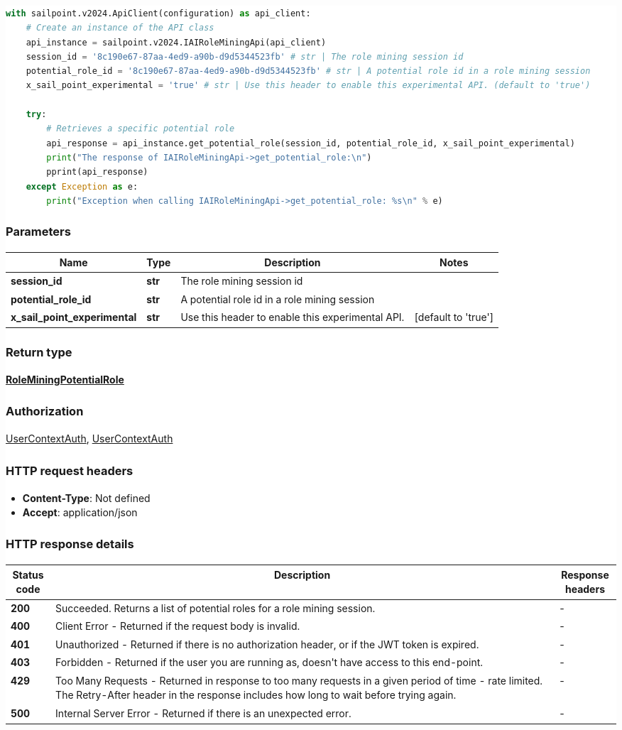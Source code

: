 ```python
with sailpoint.v2024.ApiClient(configuration) as api_client:
    # Create an instance of the API class
    api_instance = sailpoint.v2024.IAIRoleMiningApi(api_client)
    session_id = '8c190e67-87aa-4ed9-a90b-d9d5344523fb' # str | The role mining session id
    potential_role_id = '8c190e67-87aa-4ed9-a90b-d9d5344523fb' # str | A potential role id in a role mining session
    x_sail_point_experimental = 'true' # str | Use this header to enable this experimental API. (default to 'true')

    try:
        # Retrieves a specific potential role
        api_response = api_instance.get_potential_role(session_id, potential_role_id, x_sail_point_experimental)
        print("The response of IAIRoleMiningApi->get_potential_role:\n")
        pprint(api_response)
    except Exception as e:
        print("Exception when calling IAIRoleMiningApi->get_potential_role: %s\n" % e)
```



### Parameters


Name | Type | Description  | Notes
------------- | ------------- | ------------- | -------------
 **session_id** | **str**| The role mining session id | 
 **potential_role_id** | **str**| A potential role id in a role mining session | 
 **x_sail_point_experimental** | **str**| Use this header to enable this experimental API. | [default to &#39;true&#39;]

### Return type

[**RoleMiningPotentialRole**](RoleMiningPotentialRole.md)

### Authorization

[UserContextAuth](../README.md#UserContextAuth), [UserContextAuth](../README.md#UserContextAuth)

### HTTP request headers

 - **Content-Type**: Not defined
 - **Accept**: application/json

### HTTP response details

| Status code | Description | Response headers |
|-------------|-------------|------------------|
**200** | Succeeded. Returns a list of potential roles for a role mining session. |  -  |
**400** | Client Error - Returned if the request body is invalid. |  -  |
**401** | Unauthorized - Returned if there is no authorization header, or if the JWT token is expired. |  -  |
**403** | Forbidden - Returned if the user you are running as, doesn&#39;t have access to this end-point. |  -  |
**429** | Too Many Requests - Returned in response to too many requests in a given period of time - rate limited. The Retry-After header in the response includes how long to wait before trying again. |  -  |
**500** | Internal Server Error - Returned if there is an unexpected error. |  -  |
